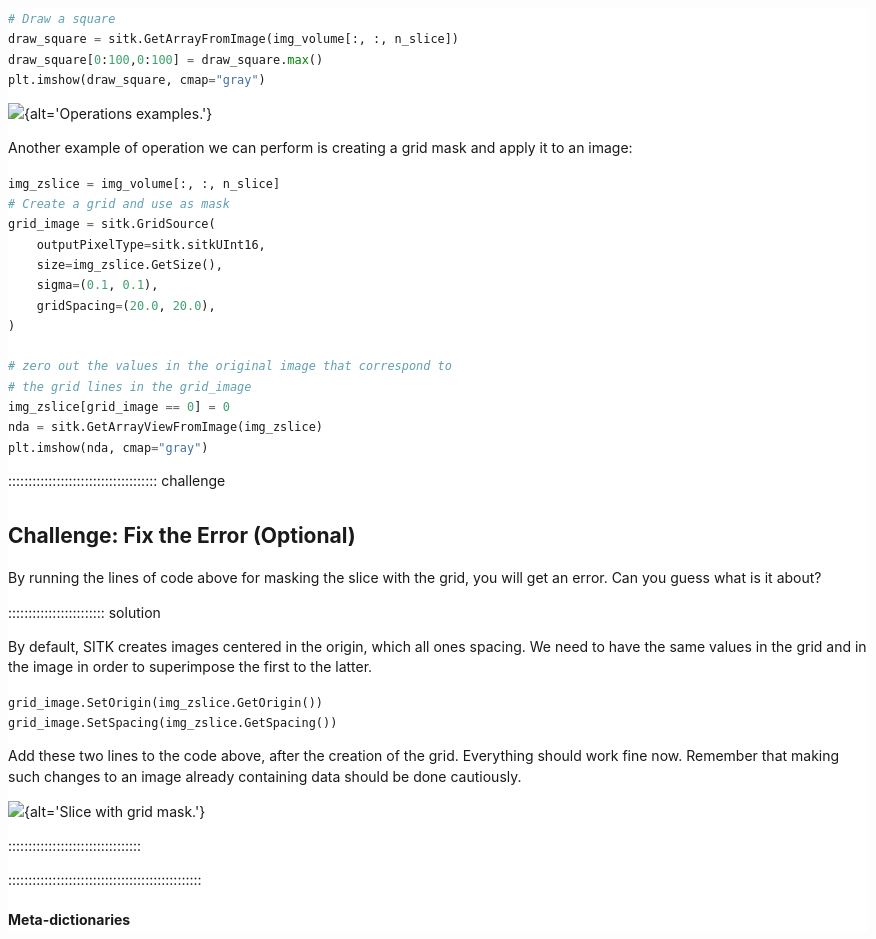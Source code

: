 ```python
# Draw a square
draw_square = sitk.GetArrayFromImage(img_volume[:, :, n_slice])
draw_square[0:100,0:100] = draw_square.max()
plt.imshow(draw_square, cmap="gray")
```

![](episodes/fig/sitk_operations.png){alt='Operations examples.'}

Another example of operation we can perform is creating a grid mask and apply it to an image:

```python
img_zslice = img_volume[:, :, n_slice]
# Create a grid and use as mask
grid_image = sitk.GridSource(
    outputPixelType=sitk.sitkUInt16,
    size=img_zslice.GetSize(),
    sigma=(0.1, 0.1),
    gridSpacing=(20.0, 20.0),
)

# zero out the values in the original image that correspond to
# the grid lines in the grid_image
img_zslice[grid_image == 0] = 0
nda = sitk.GetArrayViewFromImage(img_zslice)
plt.imshow(nda, cmap="gray")
```

::::::::::::::::::::::::::::::::::::: challenge 

## Challenge: Fix the Error (Optional)

By running the lines of code above for masking the slice with the grid, you will get an error. Can you guess what is it about?

:::::::::::::::::::::::: solution 

By default, SITK creates images centered in the origin, which all ones spacing. We need to have the same values in the grid and in the image in order to superimpose the first to the latter. 

```python
grid_image.SetOrigin(img_zslice.GetOrigin())
grid_image.SetSpacing(img_zslice.GetSpacing())
```

Add these two lines to the code above, after the creation of the grid. Everything should work fine now.
Remember that making such changes to an image already containing data should be done cautiously. 

![](episodes/fig/slice_grid.png){alt='Slice with grid mask.'}

:::::::::::::::::::::::::::::::::

::::::::::::::::::::::::::::::::::::::::::::::::

#### Meta-dictionaries
